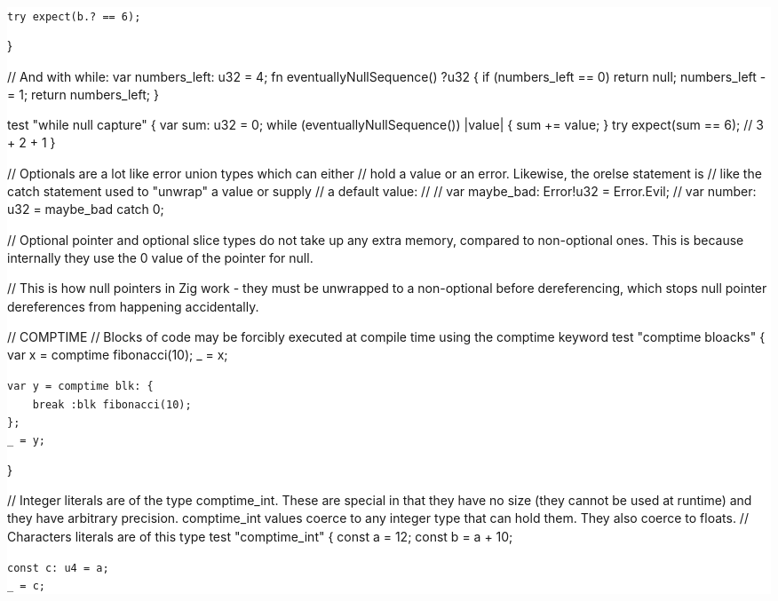     try expect(b.? == 6);

}

// And with while:
var numbers_left: u32 = 4;
fn eventuallyNullSequence() ?u32 {
if (numbers_left == 0) return null;
numbers_left -= 1;
return numbers_left;
}

test "while null capture" {
var sum: u32 = 0;
while (eventuallyNullSequence()) |value| {
sum += value;
}
try expect(sum == 6); // 3 + 2 + 1
}

// Optionals are a lot like error union types which can either
// hold a value or an error. Likewise, the orelse statement is
// like the catch statement used to "unwrap" a value or supply
// a default value:
//
// var maybe_bad: Error!u32 = Error.Evil;
// var number: u32 = maybe_bad catch 0;

// Optional pointer and optional slice types do not take up any extra memory, compared to non-optional ones. This is because internally they use the 0 value of the pointer for null.

// This is how null pointers in Zig work - they must be unwrapped to a non-optional before dereferencing, which stops null pointer dereferences from happening accidentally.

// COMPTIME
// Blocks of code may be forcibly executed at compile time using the comptime keyword
test "comptime bloacks" {
var x = comptime fibonacci(10);
\_ = x;

    var y = comptime blk: {
        break :blk fibonacci(10);
    };
    _ = y;

}

// Integer literals are of the type comptime_int. These are special in that they have no size (they cannot be used at runtime) and they have arbitrary precision. comptime_int values coerce to any integer type that can hold them. They also coerce to floats.
// Characters literals are of this type
test "comptime_int" {
const a = 12;
const b = a + 10;

    const c: u4 = a;
    _ = c;
